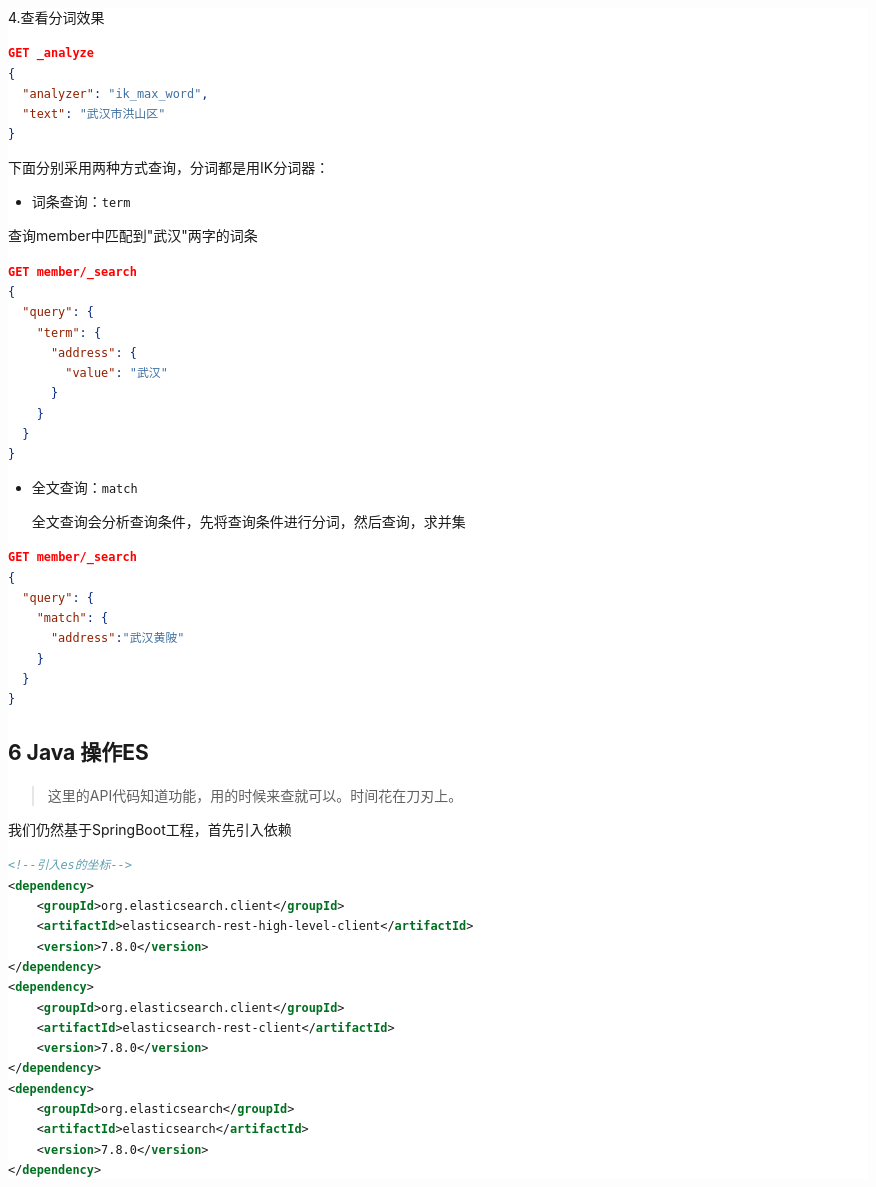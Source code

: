 4.查看分词效果

```json
GET _analyze
{
  "analyzer": "ik_max_word",
  "text": "武汉市洪山区"
}

```

下面分别采用两种方式查询，分词都是用IK分词器：

- 词条查询：`term`

查询member中匹配到"武汉"两字的词条

```json
GET member/_search
{
  "query": {
    "term": {
      "address": {
        "value": "武汉"
      }
    }
  }
}
```

- 全文查询：`match`


   全文查询会分析查询条件，先将查询条件进行分词，然后查询，求并集

```json
GET member/_search
{
  "query": {
    "match": {
      "address":"武汉黄陂"
    }
  }
}
```

## 6 Java 操作ES

> 这里的API代码知道功能，用的时候来查就可以。时间花在刀刃上。

我们仍然基于SpringBoot工程，首先引入依赖

```xml
<!--引入es的坐标-->
<dependency>
    <groupId>org.elasticsearch.client</groupId>
    <artifactId>elasticsearch-rest-high-level-client</artifactId>
    <version>7.8.0</version>
</dependency>
<dependency>
    <groupId>org.elasticsearch.client</groupId>
    <artifactId>elasticsearch-rest-client</artifactId>
    <version>7.8.0</version>
</dependency>
<dependency>
    <groupId>org.elasticsearch</groupId>
    <artifactId>elasticsearch</artifactId>
    <version>7.8.0</version>
</dependency>
```